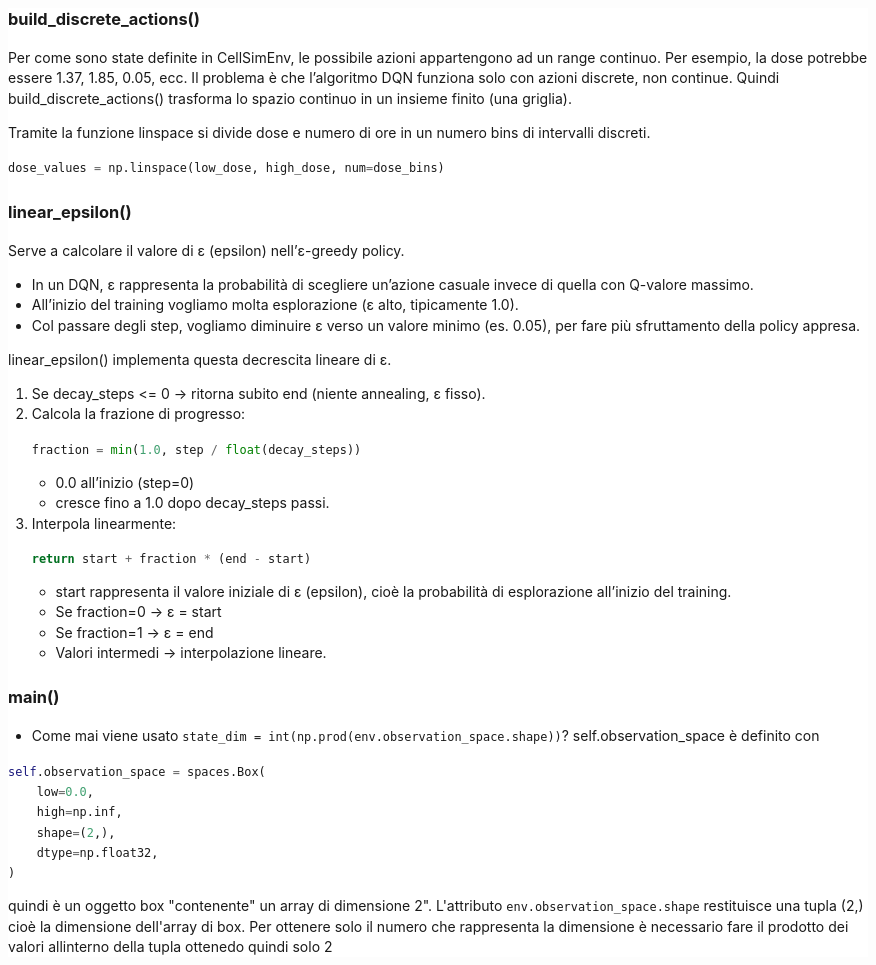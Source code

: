 ### build_discrete_actions()
Per come sono state definite in CellSimEnv, le possibile azioni appartengono ad un range continuo. Per esempio, la dose potrebbe essere 1.37, 1.85, 0.05, ecc. Il problema è che l’algoritmo DQN funziona solo con azioni discrete, non continue. Quindi build_discrete_actions() trasforma lo spazio continuo in un insieme finito (una griglia). 

Tramite la funzione linspace si divide dose e numero di ore in un numero bins di intervalli discreti. 
```python
dose_values = np.linspace(low_dose, high_dose, num=dose_bins)
```
### linear_epsilon()
Serve a calcolare il valore di ε (epsilon) nell’ε-greedy policy.
- In un DQN, ε rappresenta la probabilità di scegliere un’azione casuale invece di quella con Q-valore massimo.
- All’inizio del training vogliamo molta esplorazione (ε alto, tipicamente 1.0).
- Col passare degli step, vogliamo diminuire ε verso un valore minimo (es. 0.05), per fare più sfruttamento della policy appresa.

linear_epsilon() implementa questa decrescita lineare di ε.

1. Se decay_steps <= 0 → ritorna subito end (niente annealing, ε fisso).
2. Calcola la frazione di progresso:
    ```python
    fraction = min(1.0, step / float(decay_steps))
    ```
    - 0.0 all’inizio (step=0)
    - cresce fino a 1.0 dopo decay_steps passi.
3. Interpola linearmente:
    ```python
    return start + fraction * (end - start)
    ```
    - start rappresenta il valore iniziale di ε (epsilon), cioè la probabilità di esplorazione all’inizio del training.
    - Se fraction=0 → ε = start
    - Se fraction=1 → ε = end
    - Valori intermedi → interpolazione lineare.
    
### main()
- Come mai viene usato `state_dim = int(np.prod(env.observation_space.shape))`?
self.observation_space è definito con
```python
self.observation_space = spaces.Box(
    low=0.0,
    high=np.inf,
    shape=(2,),
    dtype=np.float32,
)
```

quindi è un oggetto box "contenente" un array di dimensione 2". L'attributo `env.observation_space.shape` restituisce una tupla (2,) cioè la dimensione dell'array di box. Per ottenere solo il numero che rappresenta la dimensione è necessario fare il prodotto dei valori allinterno della tupla ottenedo quindi solo 2
